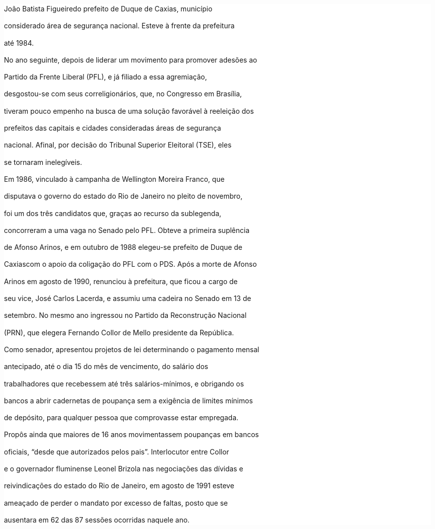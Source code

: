 João Batista Figueiredo prefeito de Duque de Caxias, município

considerado área de segurança nacional. Esteve à frente da prefeitura

até 1984.



No ano seguinte, depois de liderar um movimento para promover adesões ao

Partido da Frente Liberal (PFL), e já filiado a essa agremiação,

desgostou-se com seus correligionários, que, no Congresso em Brasília,

tiveram pouco empenho na busca de uma solução favorável à reeleição dos

prefeitos das capitais e cidades consideradas áreas de segurança

nacional. Afinal, por decisão do Tribunal Superior Eleitoral (TSE), eles

se tornaram inelegíveis.



Em 1986, vinculado à campanha de Wellington Moreira Franco, que

disputava o governo do estado do Rio de Janeiro no pleito de novembro,

foi um dos três candidatos que, graças ao recurso da sublegenda,

concorreram a uma vaga no Senado pelo PFL. Obteve a primeira suplência

de Afonso Arinos, e em outubro de 1988 elegeu-se prefeito de Duque de

Caxiascom o apoio da coligação do PFL com o PDS. Após a morte de Afonso

Arinos em agosto de 1990, renunciou à prefeitura, que ficou a cargo de

seu vice, José Carlos Lacerda, e assumiu uma cadeira no Senado em 13 de

setembro. No mesmo ano ingressou no Partido da Reconstrução Nacional

(PRN), que elegera Fernando Collor de Mello presidente da República.



Como senador, apresentou projetos de lei determinando o pagamento mensal

antecipado, até o dia 15 do mês de vencimento, do salário dos

trabalhadores que recebessem até três salários-mínimos, e obrigando os

bancos a abrir cadernetas de poupança sem a exigência de limites mínimos

de depósito, para qualquer pessoa que comprovasse estar empregada.

Propôs ainda que maiores de 16 anos movimentassem poupanças em bancos

oficiais, “desde que autorizados pelos pais”. Interlocutor entre Collor

e o governador fluminense Leonel Brizola nas negociações das dívidas e

reivindicações do estado do Rio de Janeiro, em agosto de 1991 esteve

ameaçado de perder o mandato por excesso de faltas, posto que se

ausentara em 62 das 87 sessões ocorridas naquele ano.
